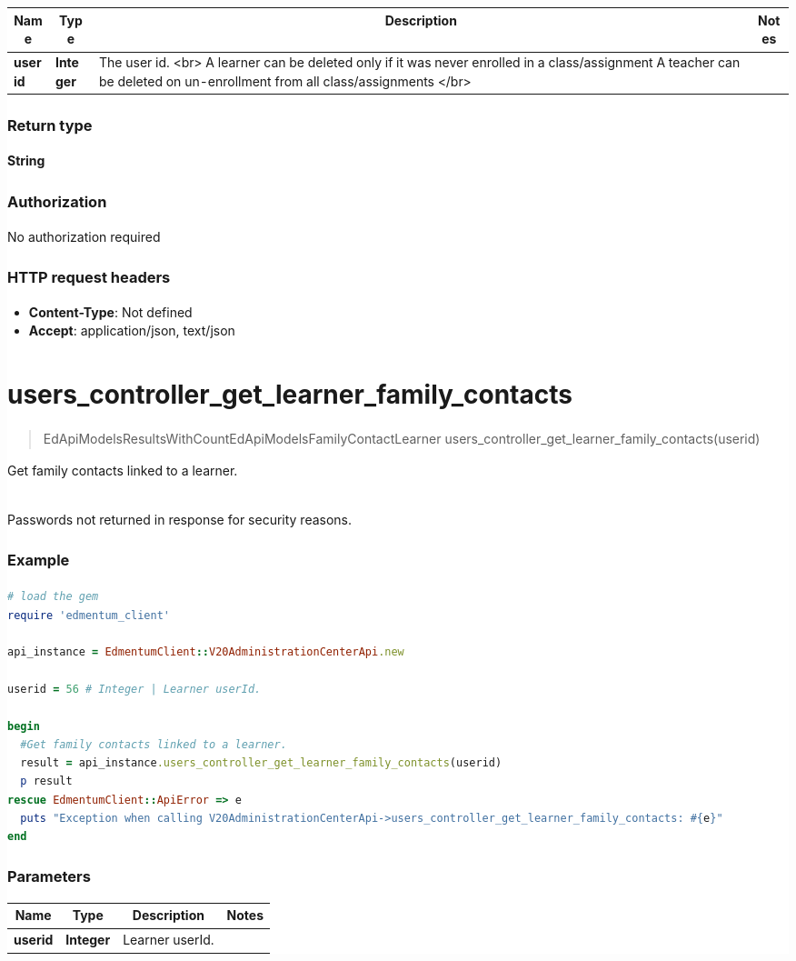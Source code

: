 Name | Type | Description  | Notes
------------- | ------------- | ------------- | -------------
 **userid** | **Integer**| The user id.              &lt;br&gt;              A learner can be deleted only if it was never enrolled in a class/assignment              A teacher can be deleted on un-enrollment from all class/assignments              &lt;/br&gt; | 

### Return type

**String**

### Authorization

No authorization required

### HTTP request headers

 - **Content-Type**: Not defined
 - **Accept**: application/json, text/json



# **users_controller_get_learner_family_contacts**
> EdApiModelsResultsWithCountEdApiModelsFamilyContactLearner users_controller_get_learner_family_contacts(userid)

Get family contacts linked to a learner.

<br>Passwords not returned in response for security reasons.</br>

### Example

```ruby
# load the gem
require 'edmentum_client'

api_instance = EdmentumClient::V20AdministrationCenterApi.new

userid = 56 # Integer | Learner userId.

begin
  #Get family contacts linked to a learner.
  result = api_instance.users_controller_get_learner_family_contacts(userid)
  p result
rescue EdmentumClient::ApiError => e
  puts "Exception when calling V20AdministrationCenterApi->users_controller_get_learner_family_contacts: #{e}"
end
```

### Parameters

Name | Type | Description  | Notes
------------- | ------------- | ------------- | -------------
 **userid** | **Integer**| Learner userId. | 
